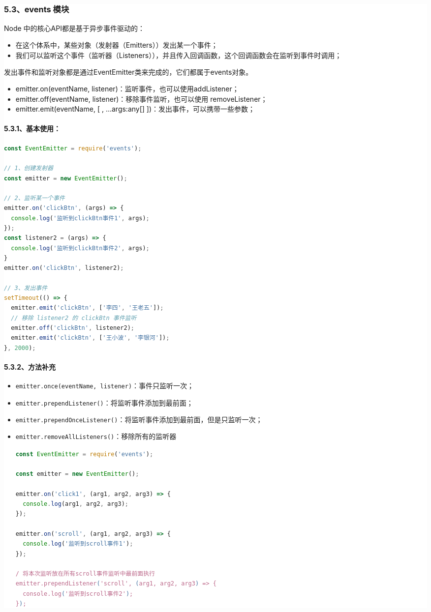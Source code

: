   



### 5.3、events 模块

Node 中的核心API都是基于异步事件驱动的：

- 在这个体系中，某些对象（发射器（Emitters））发出某一个事件；
- 我们可以监听这个事件（监听器（Listeners）），并且传入回调函数，这个回调函数会在监听到事件时调用；

发出事件和监听对象都是通过EventEmitter类来完成的，它们都属于events对象。

- emitter.on(eventName, listener)：监听事件，也可以使用addListener；
- emitter.off(eventName, listener)：移除事件监听，也可以使用 removeListener；
- emitter.emit(eventName, [ , ...args:any[] ])：发出事件，可以携带一些参数；

#### 5.3.1、基本使用：

```js
const EventEmitter = require('events');

// 1、创建发射器
const emitter = new EventEmitter();

// 2、监听某一个事件
emitter.on('clickBtn', (args) => {
  console.log('监听到clickBtn事件1', args);
});
const listener2 = (args) => {
  console.log('监听到clickBtn事件2', args);
}
emitter.on('clickBtn', listener2);

// 3、发出事件
setTimeout(() => {
  emitter.emit('clickBtn', ['李四', '王老五']);
  // 移除 listener2 的 clickBtn 事件监听
  emitter.off('clickBtn', listener2);
  emitter.emit('clickBtn', ['王小波', '李银河']);
}, 2000);
```

#### 5.3.2、方法补充

- `emitter.once(eventName, listener)`：事件只监听一次；

- `emitter.prependListener()`：将监听事件添加到最前面；

- `emitter.prependOnceListener()`：将监听事件添加到最前面，但是只监听一次；

- `emitter.removeAllListeners()`：移除所有的监听器

  ```js
  const EventEmitter = require('events');
  
  const emitter = new EventEmitter();
  
  emitter.on('click1', (arg1, arg2, arg3) => {
    console.log(arg1, arg2, arg3);
  });
  
  emitter.on('scroll', (arg1, arg2, arg3) => {
    console.log('监听到scroll事件1');
  });
  
  / 将本次监听放在所有scroll事件监听中最前面执行
  emitter.prependListener('scroll', (arg1, arg2, arg3) => {
    console.log('监听到scroll事件2');
  });
  ```